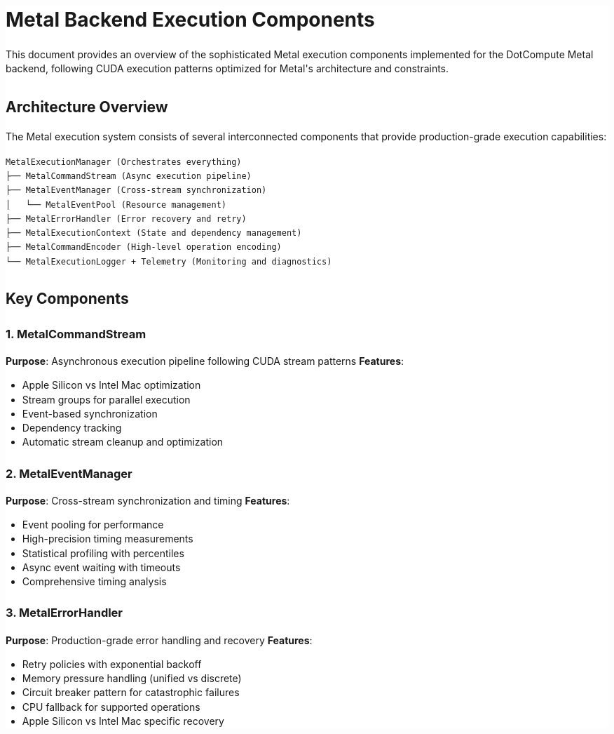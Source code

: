 # Metal Backend Execution Components

This document provides an overview of the sophisticated Metal execution components implemented for the DotCompute Metal backend, following CUDA execution patterns optimized for Metal's architecture and constraints.

## Architecture Overview

The Metal execution system consists of several interconnected components that provide production-grade execution capabilities:

```
MetalExecutionManager (Orchestrates everything)
├── MetalCommandStream (Async execution pipeline)
├── MetalEventManager (Cross-stream synchronization) 
│   └── MetalEventPool (Resource management)
├── MetalErrorHandler (Error recovery and retry)
├── MetalExecutionContext (State and dependency management)
├── MetalCommandEncoder (High-level operation encoding)
└── MetalExecutionLogger + Telemetry (Monitoring and diagnostics)
```

## Key Components

### 1. MetalCommandStream
**Purpose**: Asynchronous execution pipeline following CUDA stream patterns
**Features**:
- Apple Silicon vs Intel Mac optimization
- Stream groups for parallel execution
- Event-based synchronization
- Dependency tracking
- Automatic stream cleanup and optimization

### 2. MetalEventManager
**Purpose**: Cross-stream synchronization and timing
**Features**:
- Event pooling for performance
- High-precision timing measurements
- Statistical profiling with percentiles
- Async event waiting with timeouts
- Comprehensive timing analysis

### 3. MetalErrorHandler
**Purpose**: Production-grade error handling and recovery
**Features**:
- Retry policies with exponential backoff
- Memory pressure handling (unified vs discrete)
- Circuit breaker pattern for catastrophic failures
- CPU fallback for supported operations
- Apple Silicon vs Intel Mac specific recovery
